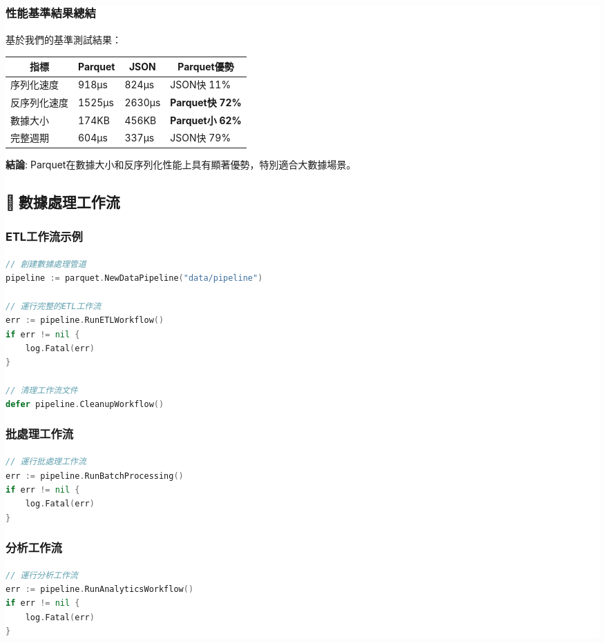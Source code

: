### 性能基準結果總結

基於我們的基準測試結果：

| 指標 | Parquet | JSON | Parquet優勢 |
|------|---------|------|-------------|
| 序列化速度 | 918μs | 824μs | JSON快 11% |
| 反序列化速度 | 1525μs | 2630μs | **Parquet快 72%** |
| 數據大小 | 174KB | 456KB | **Parquet小 62%** |
| 完整週期 | 604μs | 337μs | JSON快 79% |

**結論**: Parquet在數據大小和反序列化性能上具有顯著優勢，特別適合大數據場景。

## 🔄 數據處理工作流

### ETL工作流示例

```go
// 創建數據處理管道
pipeline := parquet.NewDataPipeline("data/pipeline")

// 運行完整的ETL工作流
err := pipeline.RunETLWorkflow()
if err != nil {
    log.Fatal(err)
}

// 清理工作流文件
defer pipeline.CleanupWorkflow()
```

### 批處理工作流

```go
// 運行批處理工作流
err := pipeline.RunBatchProcessing()
if err != nil {
    log.Fatal(err)
}
```

### 分析工作流

```go
// 運行分析工作流
err := pipeline.RunAnalyticsWorkflow()
if err != nil {
    log.Fatal(err)
}
```
